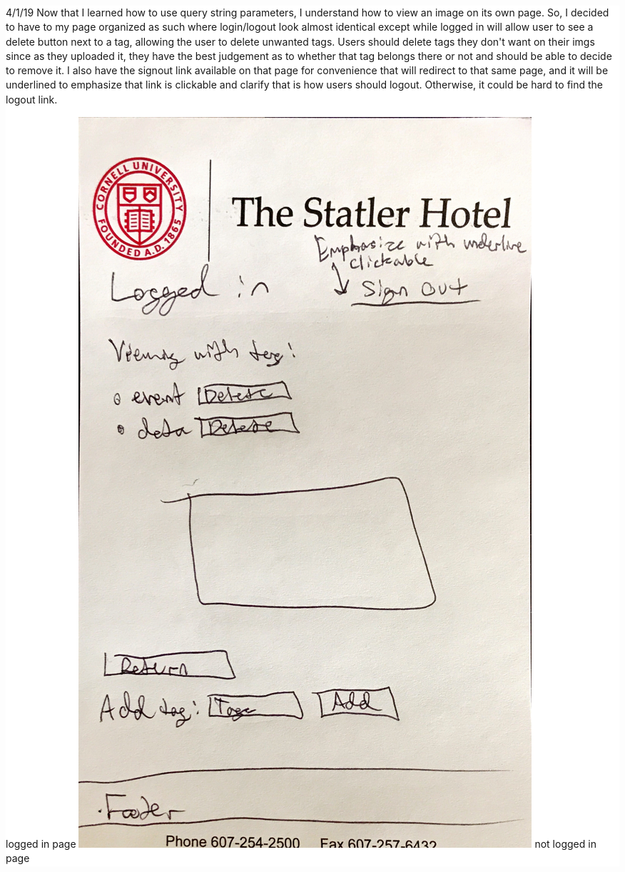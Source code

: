 4/1/19 Now that I learned how to use query string parameters, I understand how to view an image on its own page. So, I decided to have to my page organized as such where login/logout look almost identical except while logged in will allow user to see a delete button next to a tag, allowing the user to delete unwanted tags. Users should delete tags they don't want on their imgs since as they uploaded it, they have the best judgement as to whether that tag belongs there or not and should be able to decide to remove it. I also have the signout link available on that page for convenience that will redirect to that same page, and it will be underlined to emphasize that link is clickable and clarify that is how users should logout. Otherwise, it could be hard to find the logout link.

logged in page
![first login](loggedin1.jpeg "first sketch of viewing a single image while logged in")
not logged in page